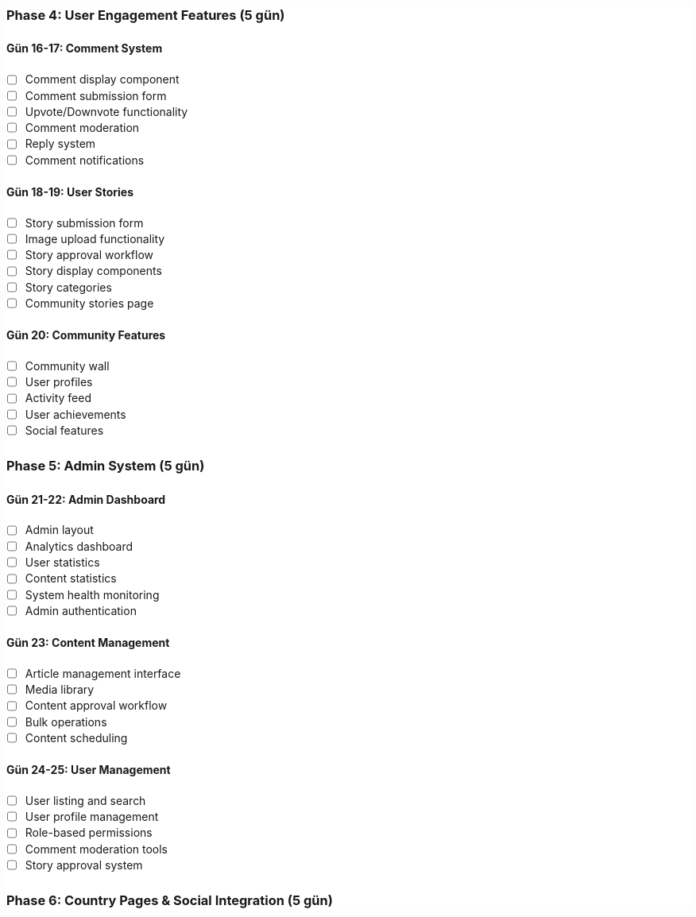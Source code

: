 ### Phase 4: User Engagement Features (5 gün)

#### Gün 16-17: Comment System
- [ ] Comment display component
- [ ] Comment submission form
- [ ] Upvote/Downvote functionality
- [ ] Comment moderation
- [ ] Reply system
- [ ] Comment notifications

#### Gün 18-19: User Stories
- [ ] Story submission form
- [ ] Image upload functionality
- [ ] Story approval workflow
- [ ] Story display components
- [ ] Story categories
- [ ] Community stories page

#### Gün 20: Community Features
- [ ] Community wall
- [ ] User profiles
- [ ] Activity feed
- [ ] User achievements
- [ ] Social features

### Phase 5: Admin System (5 gün)

#### Gün 21-22: Admin Dashboard
- [ ] Admin layout
- [ ] Analytics dashboard
- [ ] User statistics
- [ ] Content statistics
- [ ] System health monitoring
- [ ] Admin authentication

#### Gün 23: Content Management
- [ ] Article management interface
- [ ] Media library
- [ ] Content approval workflow
- [ ] Bulk operations
- [ ] Content scheduling

#### Gün 24-25: User Management
- [ ] User listing and search
- [ ] User profile management
- [ ] Role-based permissions
- [ ] Comment moderation tools
- [ ] Story approval system

### Phase 6: Country Pages & Social Integration (5 gün)
